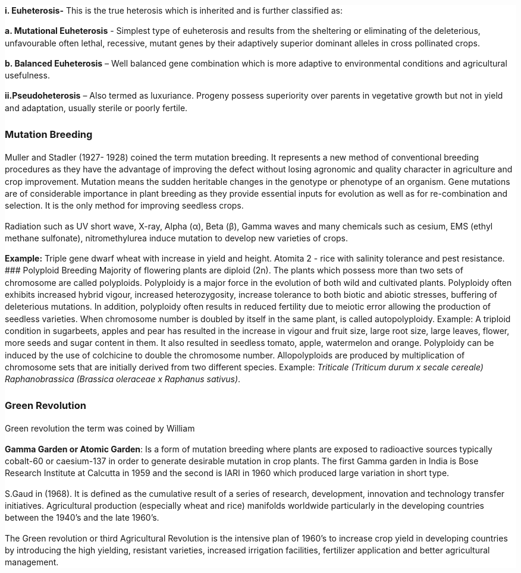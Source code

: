 **i. Euheterosis-**
This is the true heterosis which is inherited and is further classified as: 

**a. Mutational Euheterosis** - Simplest type of euheterosis and results from the sheltering or eliminating of the deleterious, unfavourable often lethal, recessive, mutant genes by their adaptively superior dominant alleles in cross pollinated crops.

**b. Balanced Euheterosis** – Well balanced gene combination which is more adaptive to environmental conditions and agricultural usefulness.

**ii.Pseudoheterosis** – Also termed as luxuriance. Progeny possess superiority over parents in vegetative growth but not in yield and adaptation, usually sterile or poorly fertile.

### Mutation Breeding
Muller and Stadler (1927- 1928) coined the term mutation breeding. It represents a new method of conventional breeding procedures as they have the advantage of improving the defect without losing agronomic and quality character in agriculture and crop improvement. Mutation means the sudden heritable changes in the genotype or phenotype of an organism. Gene mutations are of considerable importance in plant breeding as they provide essential inputs for evolution as well as for re-combination and selection. It is the only method for improving seedless crops.

Radiation such as UV short wave, X-ray, Alpha (α), Beta (β), Gamma waves and many chemicals such as cesium, EMS (ethyl methane sulfonate), nitromethylurea induce mutation to develop new varieties of crops. 

**Example:** Triple gene dwarf wheat with increase in yield and height. Atomita 2 - rice with salinity tolerance and pest resistance. ### Polyploid Breeding Majority of flowering plants are diploid (2n). The plants which possess more than two sets of chromosome are called polyploids. Polyploidy is a major force in the evolution of both wild and cultivated plants. Polyploidy often exhibits increased hybrid vigour, increased heterozygosity, increase tolerance to both biotic and abiotic stresses, buffering of deleterious mutations. In addition, polyploidy often results in reduced fertility due to meiotic error allowing the production of seedless varieties. When chromosome number is doubled by itself in the same plant, is called autopolyploidy. Example: A triploid condition in sugarbeets, apples and pear has resulted in the increase in vigour and fruit size, large root size, large leaves, flower, more seeds and sugar content in them. It also resulted in seedless tomato, apple, watermelon and orange. Polyploidy can be induced by the use of colchicine to double the chromosome number. Allopolyploids are produced by multiplication of chromosome sets that are initially derived from two different species. Example: _Triticale (Triticum durum x secale cereale) Raphanobrassica (Brassica oleraceae x Raphanus sativus)_.

### Green Revolution
Green revolution the term was coined by William

**Gamma Garden or Atomic Garden**: 
Is a form of mutation breeding where plants are exposed to radioactive sources typically cobalt-60 or caesium-137 in order to generate desirable mutation in crop plants. The first Gamma garden in India is Bose Research Institute at Calcutta in 1959 and the second is IARI in 1960 which produced large variation in short type.
  
S.Gaud in (1968). It is defined as the cumulative result of a series of research, development, innovation and technology transfer initiatives. Agricultural production (especially wheat and rice) manifolds worldwide particularly in the developing countries between the 1940’s and the late 1960’s.

The Green revolution or third Agricultural Revolution is the intensive plan of 1960’s to increase crop yield in developing countries by introducing the high yielding, resistant varieties, increased irrigation facilities, fertilizer application and better agricultural management.
